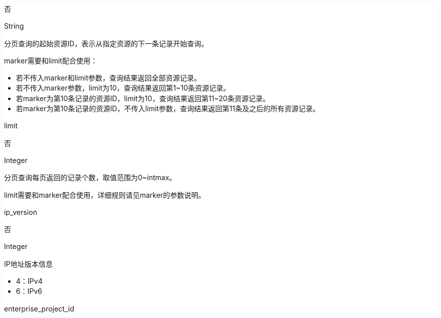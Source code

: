 <td class="cellrowborder" valign="top" width="11.598840115988402%" headers="mcps1.2.5.1.2 "><p id="zh-cn_topic_0201534309_p10378893"><a name="zh-cn_topic_0201534309_p10378893"></a><a name="zh-cn_topic_0201534309_p10378893"></a>否</p>
</td>
<td class="cellrowborder" valign="top" width="15.13848615138486%" headers="mcps1.2.5.1.3 "><p id="zh-cn_topic_0201534309_p1425535118724"><a name="zh-cn_topic_0201534309_p1425535118724"></a><a name="zh-cn_topic_0201534309_p1425535118724"></a>String</p>
</td>
<td class="cellrowborder" valign="top" width="50.50494950504949%" headers="mcps1.2.5.1.4 "><p id="zh-cn_topic_0201534309_p28526205175853"><a name="zh-cn_topic_0201534309_p28526205175853"></a><a name="zh-cn_topic_0201534309_p28526205175853"></a>分页查询的起始资源ID，表示从指定资源的下一条记录开始查询。</p>
<p id="zh-cn_topic_0201534309_p538818488578"><a name="zh-cn_topic_0201534309_p538818488578"></a><a name="zh-cn_topic_0201534309_p538818488578"></a>marker需要和limit配合使用：</p>
<a name="zh-cn_topic_0201534309_ul12704811125810"></a><a name="zh-cn_topic_0201534309_ul12704811125810"></a><ul id="zh-cn_topic_0201534309_ul12704811125810"><li>若不传入marker和limit参数，查询结果返回全部资源记录。</li><li>若不传入marker参数，limit为10，查询结果返回第1~10条资源记录。</li><li>若marker为第10条记录的资源ID，limit为10，查询结果返回第11~20条资源记录。</li><li>若marker为第10条记录的资源ID，不传入limit参数，查询结果返回第11条及之后的所有资源记录。</li></ul>
</td>
</tr>
<tr id="zh-cn_topic_0201534309_row25110514"><td class="cellrowborder" valign="top" width="22.757724227577242%" headers="mcps1.2.5.1.1 "><p id="zh-cn_topic_0201534309_p20685786"><a name="zh-cn_topic_0201534309_p20685786"></a><a name="zh-cn_topic_0201534309_p20685786"></a>limit</p>
</td>
<td class="cellrowborder" valign="top" width="11.598840115988402%" headers="mcps1.2.5.1.2 "><p id="zh-cn_topic_0201534309_p64935954"><a name="zh-cn_topic_0201534309_p64935954"></a><a name="zh-cn_topic_0201534309_p64935954"></a>否</p>
</td>
<td class="cellrowborder" valign="top" width="15.13848615138486%" headers="mcps1.2.5.1.3 "><p id="zh-cn_topic_0201534309_p1383277618724"><a name="zh-cn_topic_0201534309_p1383277618724"></a><a name="zh-cn_topic_0201534309_p1383277618724"></a>Integer</p>
</td>
<td class="cellrowborder" valign="top" width="50.50494950504949%" headers="mcps1.2.5.1.4 "><p id="zh-cn_topic_0201534309_p2017153116589"><a name="zh-cn_topic_0201534309_p2017153116589"></a><a name="zh-cn_topic_0201534309_p2017153116589"></a>分页查询每页返回的记录个数，取值范围为0~intmax。</p>
<p id="zh-cn_topic_0201534309_p125192338584"><a name="zh-cn_topic_0201534309_p125192338584"></a><a name="zh-cn_topic_0201534309_p125192338584"></a>limit需要和marker配合使用，详细规则请见marker的参数说明。</p>
</td>
</tr>
<tr id="zh-cn_topic_0201534309_row1508191624314"><td class="cellrowborder" valign="top" width="22.757724227577242%" headers="mcps1.2.5.1.1 "><p id="zh-cn_topic_0201534309_p388332415436"><a name="zh-cn_topic_0201534309_p388332415436"></a><a name="zh-cn_topic_0201534309_p388332415436"></a>ip_version</p>
</td>
<td class="cellrowborder" valign="top" width="11.598840115988402%" headers="mcps1.2.5.1.2 "><p id="zh-cn_topic_0201534309_p4883162416438"><a name="zh-cn_topic_0201534309_p4883162416438"></a><a name="zh-cn_topic_0201534309_p4883162416438"></a>否</p>
</td>
<td class="cellrowborder" valign="top" width="15.13848615138486%" headers="mcps1.2.5.1.3 "><p id="zh-cn_topic_0201534309_p208831024134318"><a name="zh-cn_topic_0201534309_p208831024134318"></a><a name="zh-cn_topic_0201534309_p208831024134318"></a>Integer</p>
</td>
<td class="cellrowborder" valign="top" width="50.50494950504949%" headers="mcps1.2.5.1.4 "><p id="zh-cn_topic_0201534309_p1388342494310"><a name="zh-cn_topic_0201534309_p1388342494310"></a><a name="zh-cn_topic_0201534309_p1388342494310"></a>IP地址版本信息</p>
<a name="zh-cn_topic_0201534309_ul451413191236"></a><a name="zh-cn_topic_0201534309_ul451413191236"></a><ul id="zh-cn_topic_0201534309_ul451413191236"><li>4：IPv4</li><li>6：IPv6</li></ul>
</td>
</tr>
<tr id="zh-cn_topic_0201534309_row13633172111266"><td class="cellrowborder" valign="top" width="22.757724227577242%" headers="mcps1.2.5.1.1 "><p id="zh-cn_topic_0201534309_p55289571029"><a name="zh-cn_topic_0201534309_p55289571029"></a><a name="zh-cn_topic_0201534309_p55289571029"></a>enterprise_project_id</p>
</td>